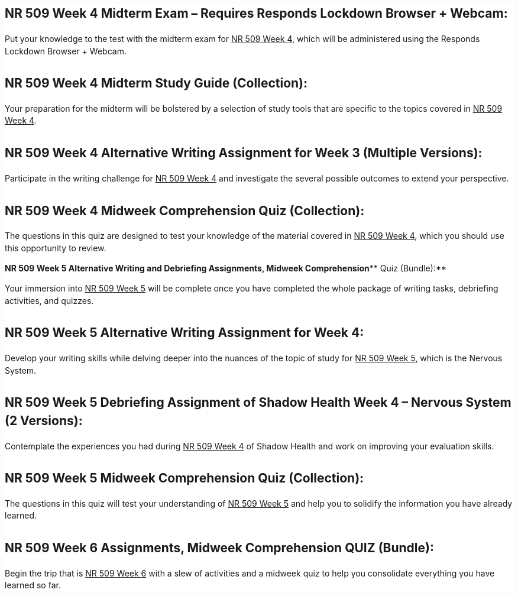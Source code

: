 ## NR 509 Week 4 Midterm Exam – Requires Responds Lockdown Browser + Webcam:

Put your knowledge to the test with the midterm exam for [NR 509 Week 4](http://www.nursingschooltutors.com/), which will be administered using the Responds Lockdown Browser + Webcam.

## NR 509 Week 4 Midterm Study Guide (Collection):

Your preparation for the midterm will be bolstered by a selection of study tools that are specific to the topics covered in [NR 509 Week 4](http://www.nursingschooltutors.com/).

## NR 509 Week 4 Alternative Writing Assignment for Week 3 (Multiple Versions):

Participate in the writing challenge for [NR 509 Week 4](http://www.nursingschooltutors.com/) and investigate the several possible outcomes to extend your perspective.

## NR 509 Week 4 Midweek Comprehension Quiz (Collection):

The questions in this quiz are designed to test your knowledge of the material covered in [NR 509 Week 4](http://www.nursingschooltutors.com/), which you should use this opportunity to review.

**NR 509 Week 5 Alternative Writing and Debriefing Assignments, Midweek Comprehension**\*\* Quiz (Bundle):\*\*

Your immersion into [NR 509 Week 5](http://www.nursingschooltutors.com/) will be complete once you have completed the whole package of writing tasks, debriefing activities, and quizzes.

## NR 509 Week 5 Alternative Writing Assignment for Week 4:

Develop your writing skills while delving deeper into the nuances of the topic of study for [NR 509 Week 5](http://www.nursingschooltutors.com/), which is the Nervous System.

## NR 509 Week 5 Debriefing Assignment of Shadow Health Week 4 – Nervous System (2 Versions):

Contemplate the experiences you had during [NR 509 Week 4](http://www.nursingschooltutors.com/) of Shadow Health and work on improving your evaluation skills.

## NR 509 Week 5 Midweek Comprehension Quiz (Collection):

The questions in this quiz will test your understanding of [NR 509 Week 5](http://www.nursingschooltutors.com/) and help you to solidify the information you have already learned.

## NR 509 Week 6 Assignments, Midweek Comprehension QUIZ (Bundle):

Begin the trip that is [NR 509 Week 6](http://www.nursingschooltutors.com/) with a slew of activities and a midweek quiz to help you consolidate everything you have learned so far.
